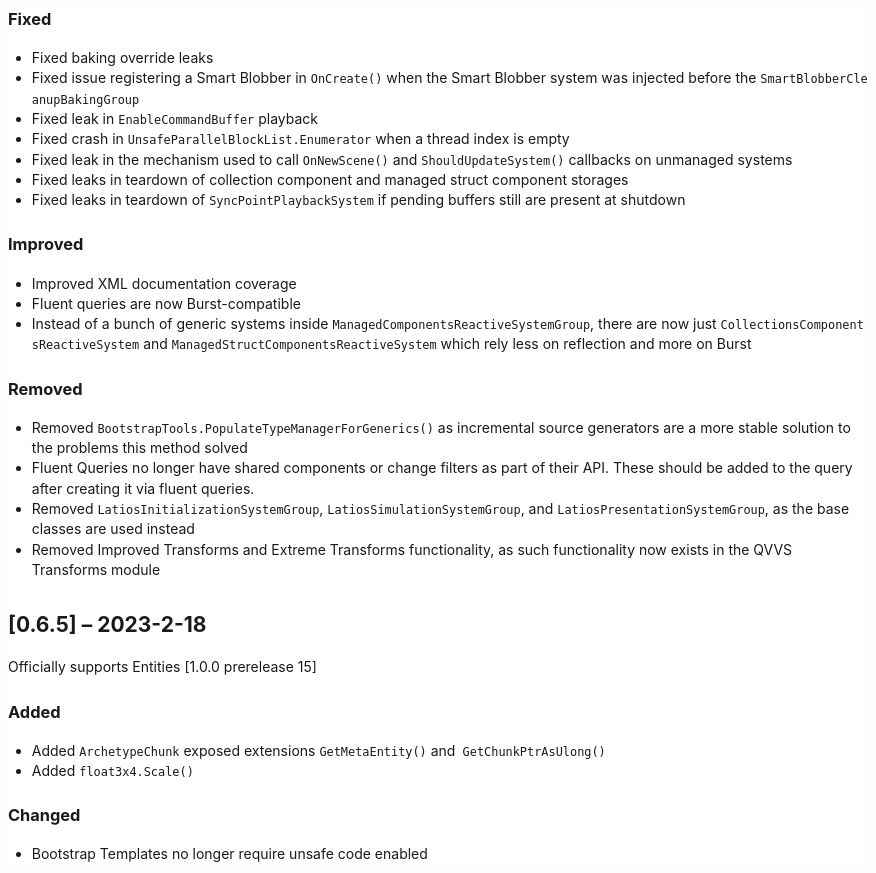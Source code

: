 ### Fixed

-   Fixed baking override leaks
-   Fixed issue registering a Smart Blobber in `OnCreate()` when the Smart
    Blobber system was injected before the `SmartBlobberCleanupBakingGroup`
-   Fixed leak in `EnableCommandBuffer` playback
-   Fixed crash in `UnsafeParallelBlockList.Enumerator` when a thread index is
    empty
-   Fixed leak in the mechanism used to call `OnNewScene()` and
    `ShouldUpdateSystem()` callbacks on unmanaged systems
-   Fixed leaks in teardown of collection component and managed struct component
    storages
-   Fixed leaks in teardown of `SyncPointPlaybackSystem` if pending buffers
    still are present at shutdown

### Improved

-   Improved XML documentation coverage
-   Fluent queries are now Burst-compatible
-   Instead of a bunch of generic systems inside
    `ManagedComponentsReactiveSystemGroup`, there are now just
    `CollectionsComponentsReactiveSystem` and
    `ManagedStructComponentsReactiveSystem` which rely less on reflection and
    more on Burst

### Removed

-   Removed `BootstrapTools.PopulateTypeManagerForGenerics()` as incremental
    source generators are a more stable solution to the problems this method
    solved
-   Fluent Queries no longer have shared components or change filters as part of
    their API. These should be added to the query after creating it via fluent
    queries.
-   Removed `LatiosInitializationSystemGroup`, `LatiosSimulationSystemGroup`,
    and `LatiosPresentationSystemGroup`, as the base classes are used instead
-   Removed Improved Transforms and Extreme Transforms functionality, as such
    functionality now exists in the QVVS Transforms module

## [0.6.5] – 2023-2-18

Officially supports Entities [1.0.0 prerelease 15]

### Added

-   Added `ArchetypeChunk` exposed extensions `GetMetaEntity()` and`
    GetChunkPtrAsUlong()`
-   Added `float3x4.Scale()`

### Changed

-   Bootstrap Templates no longer require unsafe code enabled
